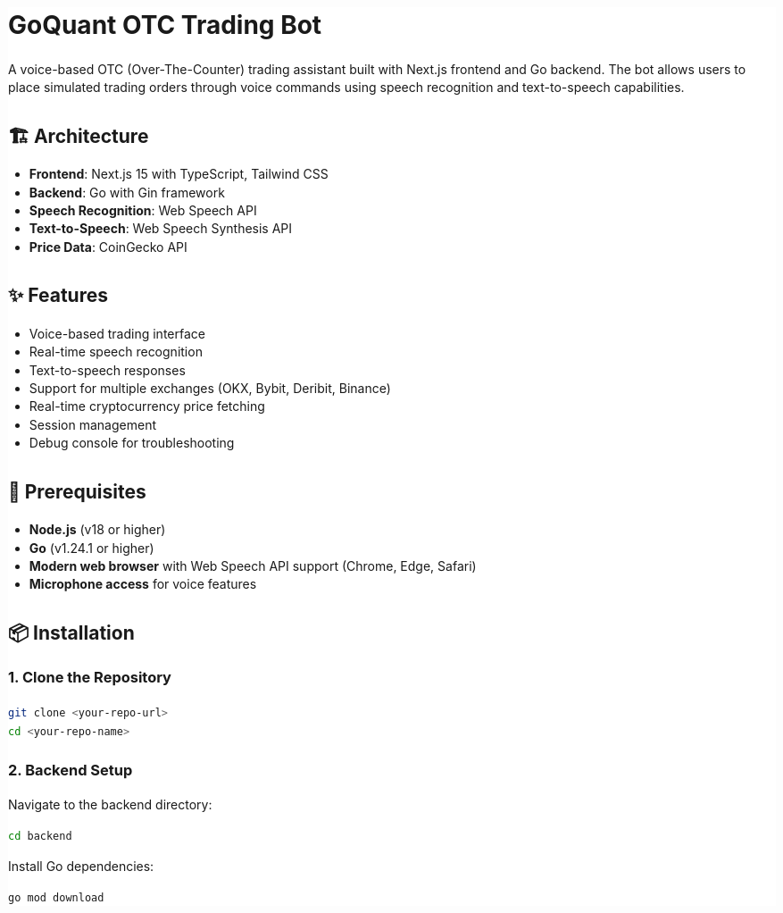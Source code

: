 # GoQuant OTC Trading Bot

A voice-based OTC (Over-The-Counter) trading assistant built with Next.js frontend and Go backend. The bot allows users to place simulated trading orders through voice commands using speech recognition and text-to-speech capabilities.

## 🏗️ Architecture

- **Frontend**: Next.js 15 with TypeScript, Tailwind CSS
- **Backend**: Go with Gin framework
- **Speech Recognition**: Web Speech API
- **Text-to-Speech**: Web Speech Synthesis API
- **Price Data**: CoinGecko API

## ✨ Features

- Voice-based trading interface
- Real-time speech recognition
- Text-to-speech responses
- Support for multiple exchanges (OKX, Bybit, Deribit, Binance)
- Real-time cryptocurrency price fetching
- Session management
- Debug console for troubleshooting

## 🔧 Prerequisites

- **Node.js** (v18 or higher)
- **Go** (v1.24.1 or higher)
- **Modern web browser** with Web Speech API support (Chrome, Edge, Safari)
- **Microphone access** for voice features

## 📦 Installation

### 1. Clone the Repository
```bash
git clone <your-repo-url>
cd <your-repo-name>
```

### 2. Backend Setup

Navigate to the backend directory:
```bash
cd backend
```

Install Go dependencies:
```bash
go mod download
```
